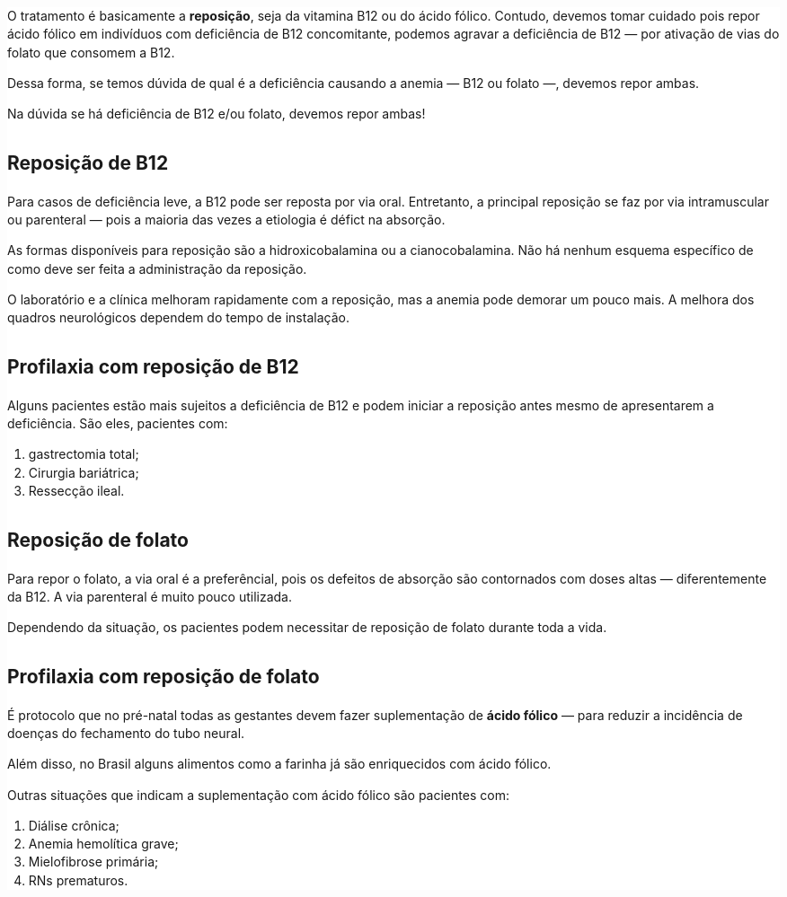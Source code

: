 O tratamento é basicamente a **reposição**, seja da vitamina B12 ou do ácido fólico. Contudo, devemos tomar cuidado pois repor ácido fólico em indivíduos com deficiência de B12 concomitante, podemos agravar a deficiência de B12 — por ativação de vias do folato que consomem a B12.

Dessa forma, se temos dúvida de qual é a deficiência causando a anemia — B12 ou folato —, devemos repor ambas.

<span class='alert'>
Na dúvida se há deficiência de B12 e/ou folato, devemos repor ambas!
</span>

## Reposição de B12

Para casos de deficiência leve, a B12 pode ser reposta por via oral. Entretanto, a principal reposição se faz por via intramuscular ou parenteral — pois a maioria das vezes a etiologia é défict na absorção.

As formas disponíveis para reposição são a hidroxicobalamina ou a cianocobalamina. Não há nenhum esquema específico de como deve ser feita a administração da reposição.

O laboratório e a clínica melhoram rapidamente com a reposição, mas a anemia pode demorar um pouco mais. A melhora dos quadros neurológicos dependem do tempo de instalação.

## Profilaxia com reposição de B12

Alguns pacientes estão mais sujeitos a deficiência de B12 e podem iniciar a reposição antes mesmo de apresentarem a deficiência. São eles, pacientes com:

1. gastrectomia total;
2. Cirurgia bariátrica;
3. Ressecção ileal.

## Reposição de folato

Para repor o folato, a via oral é a preferêncial, pois os defeitos de absorção são contornados com doses altas — diferentemente da B12. A via parenteral é muito pouco utilizada.

Dependendo da situação, os pacientes podem necessitar de reposição de folato durante toda a vida.

## Profilaxia com reposição de folato

É protocolo que no pré-natal todas as gestantes devem fazer suplementação de **ácido fólico** — para reduzir a incidência de doenças do fechamento do tubo neural.

Além disso, no Brasil alguns alimentos como a farinha já são enriquecidos com ácido fólico.

Outras situações que indicam a suplementação com ácido fólico são pacientes com:

1. Diálise crônica;
2. Anemia hemolítica grave;
3. Mielofibrose primária;
4. RNs prematuros.
